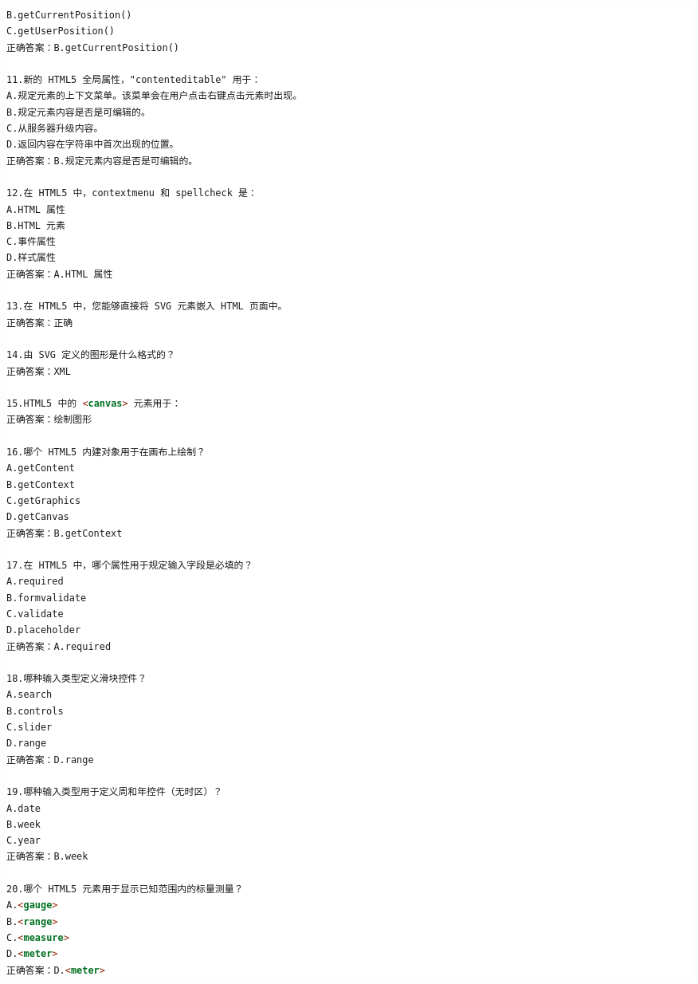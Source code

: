 ```html
B.getCurrentPosition()
C.getUserPosition()
正确答案：B.getCurrentPosition()

11.新的 HTML5 全局属性，"contenteditable" 用于：
A.规定元素的上下文菜单。该菜单会在用户点击右键点击元素时出现。
B.规定元素内容是否是可编辑的。
C.从服务器升级内容。
D.返回内容在字符串中首次出现的位置。
正确答案：B.规定元素内容是否是可编辑的。

12.在 HTML5 中，contextmenu 和 spellcheck 是：
A.HTML 属性
B.HTML 元素
C.事件属性
D.样式属性
正确答案：A.HTML 属性

13.在 HTML5 中，您能够直接将 SVG 元素嵌入 HTML 页面中。
正确答案：正确

14.由 SVG 定义的图形是什么格式的？
正确答案：XML

15.HTML5 中的 <canvas> 元素用于：
正确答案：绘制图形

16.哪个 HTML5 内建对象用于在画布上绘制？
A.getContent
B.getContext
C.getGraphics
D.getCanvas
正确答案：B.getContext

17.在 HTML5 中，哪个属性用于规定输入字段是必填的？
A.required
B.formvalidate
C.validate
D.placeholder
正确答案：A.required

18.哪种输入类型定义滑块控件？
A.search
B.controls
C.slider
D.range
正确答案：D.range

19.哪种输入类型用于定义周和年控件（无时区）？
A.date
B.week
C.year
正确答案：B.week

20.哪个 HTML5 元素用于显示已知范围内的标量测量？
A.<gauge>
B.<range>
C.<measure>
D.<meter>
正确答案：D.<meter>
```
